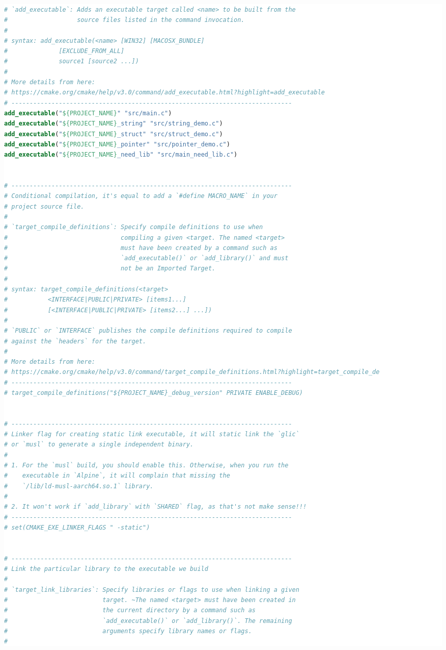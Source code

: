 ```cmake
# `add_executable`: Adds an executable target called <name> to be built from the
#                   source files listed in the command invocation.
#
# syntax: add_executable(<name> [WIN32] [MACOSX_BUNDLE]
#              [EXCLUDE_FROM_ALL]
#              source1 [source2 ...])
#
# More details from here:
# https://cmake.org/cmake/help/v3.0/command/add_executable.html?highlight=add_executable
# -----------------------------------------------------------------------------
add_executable("${PROJECT_NAME}" "src/main.c")
add_executable("${PROJECT_NAME}_string" "src/string_demo.c")
add_executable("${PROJECT_NAME}_struct" "src/struct_demo.c")
add_executable("${PROJECT_NAME}_pointer" "src/pointer_demo.c")
add_executable("${PROJECT_NAME}_need_lib" "src/main_need_lib.c")


# -----------------------------------------------------------------------------
# Conditional compilation, it's equal to add a `#define MACRO_NAME` in your
# project source file.
#
# `target_compile_definitions`: Specify compile definitions to use when
#                               compiling a given <target. The named <target>
#                               must have been created by a command such as
#                               `add_executable()` or `add_library()` and must
#                               not be an Imported Target.
#
# syntax: target_compile_definitions(<target>
#           <INTERFACE|PUBLIC|PRIVATE> [items1...]
#           [<INTERFACE|PUBLIC|PRIVATE> [items2...] ...])
#
# `PUBLIC` or `INTERFACE` publishes the compile definitions required to compile
# against the `headers` for the target.
#
# More details from here:
# https://cmake.org/cmake/help/v3.0/command/target_compile_definitions.html?highlight=target_compile_de
# -----------------------------------------------------------------------------
# target_compile_definitions("${PROJECT_NAME}_debug_version" PRIVATE ENABLE_DEBUG)


# -----------------------------------------------------------------------------
# Linker flag for creating static link executable, it will static link the `glic`
# or `musl` to generate a single independent binary.
#
# 1. For the `musl` build, you should enable this. Otherwise, when you run the
#    executable in `Alpine`, it will complain that missing the
#    `/lib/ld-musl-aarch64.so.1` library.
#
# 2. It won't work if `add_library` with `SHARED` flag, as that's not make sense!!!
# -----------------------------------------------------------------------------
# set(CMAKE_EXE_LINKER_FLAGS " -static")


# -----------------------------------------------------------------------------
# Link the particular library to the executable we build
#
# `target_link_libraries`: Specify libraries or flags to use when linking a given
#                          target. ~The named <target> must have been created in
#                          the current directory by a command such as
#                          `add_executable()` or `add_library()`. The remaining
#                          arguments specify library names or flags.
#
```
